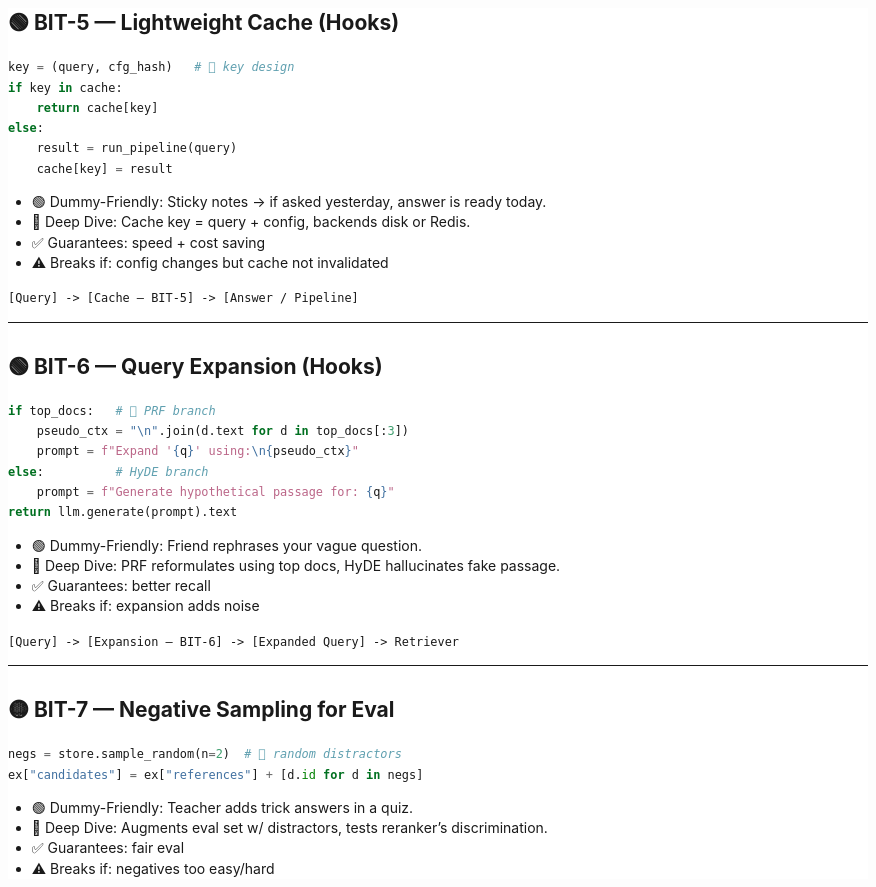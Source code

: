 
## 🟢 BIT-5 — Lightweight Cache (Hooks)

```python
key = (query, cfg_hash)   # 🔑 key design
if key in cache:
    return cache[key]
else:
    result = run_pipeline(query)
    cache[key] = result
```

- 🟢 Dummy-Friendly: Sticky notes → if asked yesterday, answer is ready today.
- 🔵 Deep Dive: Cache key = query + config, backends disk or Redis.
- ✅ Guarantees: speed + cost saving
- ⚠️ Breaks if: config changes but cache not invalidated

```text
[Query] -> [Cache — BIT-5] -> [Answer / Pipeline]
```

---

## 🟢 BIT-6 — Query Expansion (Hooks)

```python
if top_docs:   # 🔑 PRF branch
    pseudo_ctx = "\n".join(d.text for d in top_docs[:3])
    prompt = f"Expand '{q}' using:\n{pseudo_ctx}"
else:          # HyDE branch
    prompt = f"Generate hypothetical passage for: {q}"
return llm.generate(prompt).text
```

- 🟢 Dummy-Friendly: Friend rephrases your vague question.
- 🔵 Deep Dive: PRF reformulates using top docs, HyDE hallucinates fake passage.
- ✅ Guarantees: better recall
- ⚠️ Breaks if: expansion adds noise

```text
[Query] -> [Expansion — BIT-6] -> [Expanded Query] -> Retriever
```

---

## 🟡 BIT-7 — Negative Sampling for Eval

```python
negs = store.sample_random(n=2)  # 🔑 random distractors
ex["candidates"] = ex["references"] + [d.id for d in negs]
```

- 🟢 Dummy-Friendly: Teacher adds trick answers in a quiz.
- 🔵 Deep Dive: Augments eval set w/ distractors, tests reranker’s discrimination.
- ✅ Guarantees: fair eval
- ⚠️ Breaks if: negatives too easy/hard
